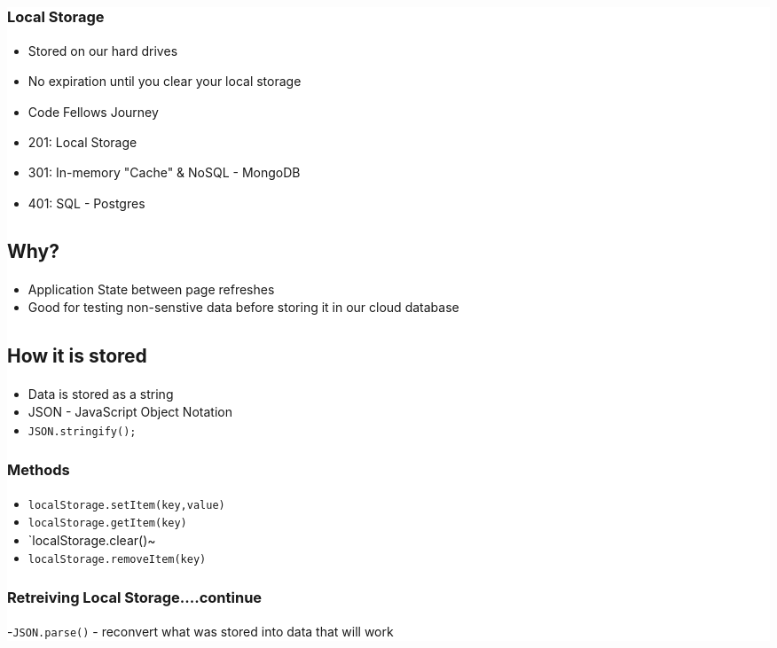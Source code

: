 ### Local Storage
- Stored on our hard drives
- No expiration until you clear your local storage

- Code Fellows Journey
 - 201: Local Storage
 - 301: In-memory "Cache" & NoSQL - MongoDB
 - 401: SQL - Postgres

## Why?

- Application State between page refreshes
- Good for testing non-senstive data before storing it in our cloud database

## How it is stored
- Data is stored as a string
- JSON - JavaScript Object Notation
- `JSON.stringify();`

### Methods
- `localStorage.setItem(key,value)`
- `localStorage.getItem(key)`
- `localStorage.clear()~
- `localStorage.removeItem(key)`

### Retreiving Local Storage....continue
-`JSON.parse()` - reconvert what was stored into data that will work
